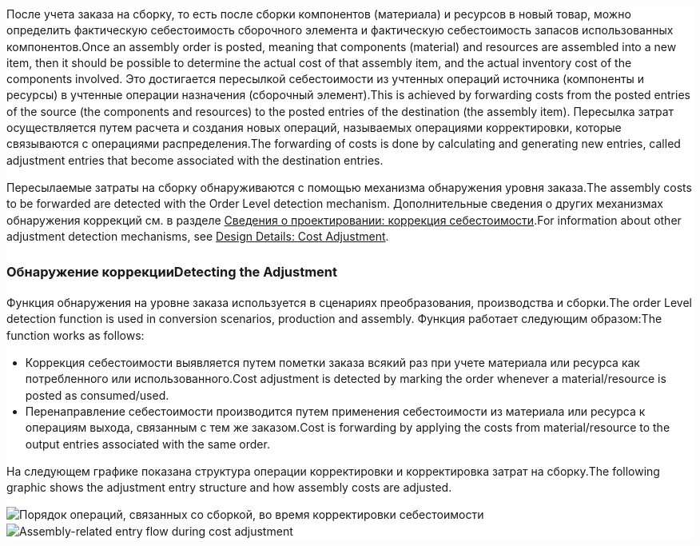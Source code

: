  <span data-ttu-id="57b2a-157">После учета заказа на сборку, то есть после сборки компонентов (материала) и ресурсов в новый товар, можно определить фактическую себестоимость сборочного элемента и фактическую себестоимость запасов использованных компонентов.</span><span class="sxs-lookup"><span data-stu-id="57b2a-157">Once an assembly order is posted, meaning that components (material) and resources are assembled into a new item, then it should be possible to determine the actual cost of that assembly item, and the actual inventory cost of the components involved.</span></span> <span data-ttu-id="57b2a-158">Это достигается пересылкой себестоимости из учтенных операций источника (компоненты и ресурсы) в учтенные операции назначения (сборочный элемент).</span><span class="sxs-lookup"><span data-stu-id="57b2a-158">This is achieved by forwarding costs from the posted entries of the source (the components and resources) to the posted entries of the destination (the assembly item).</span></span> <span data-ttu-id="57b2a-159">Пересылка затрат осуществляется путем расчета и создания новых операций, называемых операциями корректировки, которые связываются с операциями распределения.</span><span class="sxs-lookup"><span data-stu-id="57b2a-159">The forwarding of costs is done by calculating and generating new entries, called adjustment entries that become associated with the destination entries.</span></span>  

 <span data-ttu-id="57b2a-160">Пересылаемые затраты на сборку обнаруживаются с помощью механизма обнаружения уровня заказа.</span><span class="sxs-lookup"><span data-stu-id="57b2a-160">The assembly costs to be forwarded are detected with the Order Level detection mechanism.</span></span> <span data-ttu-id="57b2a-161">Дополнительные сведения о других механизмах обнаружения коррекций см. в разделе [Сведения о проектировании: коррекция себестоимости](design-details-cost-adjustment.md).</span><span class="sxs-lookup"><span data-stu-id="57b2a-161">For information about other adjustment detection mechanisms, see [Design Details: Cost Adjustment](design-details-cost-adjustment.md).</span></span>  

### <a name="detecting-the-adjustment"></a><span data-ttu-id="57b2a-162">Обнаружение коррекции</span><span class="sxs-lookup"><span data-stu-id="57b2a-162">Detecting the Adjustment</span></span>  
<span data-ttu-id="57b2a-163">Функция обнаружения на уровне заказа используется в сценариях преобразования, производства и сборки.</span><span class="sxs-lookup"><span data-stu-id="57b2a-163">The order Level detection function is used in conversion scenarios, production and assembly.</span></span> <span data-ttu-id="57b2a-164">Функция работает следующим образом:</span><span class="sxs-lookup"><span data-stu-id="57b2a-164">The function works as follows:</span></span>  

-   <span data-ttu-id="57b2a-165">Коррекция себестоимости выявляется путем пометки заказа всякий раз при учете материала или ресурса как потребленного или использованного.</span><span class="sxs-lookup"><span data-stu-id="57b2a-165">Cost adjustment is detected by marking the order whenever a material/resource is posted as consumed/used.</span></span>  
-   <span data-ttu-id="57b2a-166">Перенаправление себестоимости производится путем применения себестоимости из материала или ресурса к операциям выхода, связанным с тем же заказом.</span><span class="sxs-lookup"><span data-stu-id="57b2a-166">Cost is forwarding by applying the costs from material/resource to the output entries associated with the same order.</span></span>  

<span data-ttu-id="57b2a-167">На следующем графике показана структура операции корректировки и корректировка затрат на сборку.</span><span class="sxs-lookup"><span data-stu-id="57b2a-167">The following graphic shows the adjustment entry structure and how assembly costs are adjusted.</span></span>  

<span data-ttu-id="57b2a-168">![Порядок операций, связанных со сборкой, во время корректировки себестоимости](media/design_details_assembly_posting_3.png "Порядок операций, связанных со сборкой, во время корректировки себестоимости")</span><span class="sxs-lookup"><span data-stu-id="57b2a-168">![Assembly-related entry flow during cost adjustment](media/design_details_assembly_posting_3.png "Assembly-related entry flow during posting")</span></span>  
